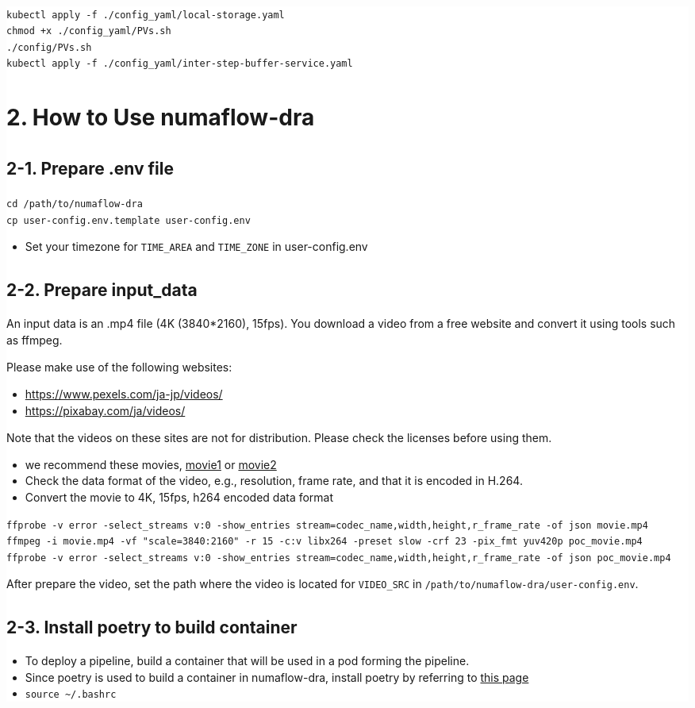 ```
kubectl apply -f ./config_yaml/local-storage.yaml
chmod +x ./config_yaml/PVs.sh
./config/PVs.sh
kubectl apply -f ./config_yaml/inter-step-buffer-service.yaml
```

# 2. How to Use numaflow-dra
## 2-1. Prepare .env file

```
cd /path/to/numaflow-dra
cp user-config.env.template user-config.env
```
- Set your timezone for `TIME_AREA` and `TIME_ZONE` in user-config.env

## 2-2. Prepare input_data

An input data is an .mp4 file (4K (3840*2160), 15fps). You download a video from a free website and convert it using tools such as ffmpeg.

Please make use of the following websites:
- https://www.pexels.com/ja-jp/videos/
- https://pixabay.com/ja/videos/

Note that the videos on these sites are not for distribution. Please check the licenses before using them.

- we recommend these movies, [movie1](https://www.pexels.com/video/a-busy-downtown-intersection-6896028/) or [movie2](https://pixabay.com/ja/videos/%E3%83%AA%E3%83%90%E3%83%97%E3%83%BC%E3%83%AB-%E6%A9%8B%E8%84%9A-%E9%A0%AD-46098/)
- Check the data format of the video, e.g., resolution, frame rate, and that it is encoded in H.264.
- Convert the movie to 4K, 15fps, h264 encoded data format
```
ffprobe -v error -select_streams v:0 -show_entries stream=codec_name,width,height,r_frame_rate -of json movie.mp4
ffmpeg -i movie.mp4 -vf "scale=3840:2160" -r 15 -c:v libx264 -preset slow -crf 23 -pix_fmt yuv420p poc_movie.mp4
ffprobe -v error -select_streams v:0 -show_entries stream=codec_name,width,height,r_frame_rate -of json poc_movie.mp4
```

After prepare the video, set the path where the video is located for `VIDEO_SRC` in `/path/to/numaflow-dra/user-config.env`.

## 2-3. Install poetry to build container

- To deploy a pipeline, build a container that will be used in a pod forming the pipeline.
- Since poetry is used to build a container in numaflow-dra, install poetry by referring to [this page](https://python-poetry.org/docs/#installing-with-pipx)
- `source ~/.bashrc`
